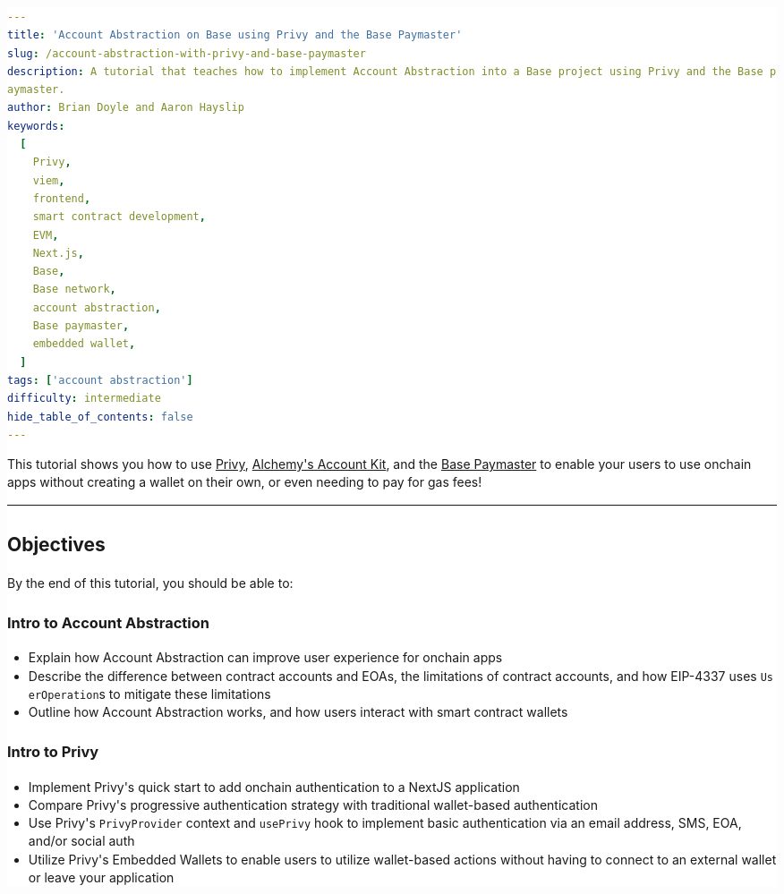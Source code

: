 ```yaml
---
title: 'Account Abstraction on Base using Privy and the Base Paymaster'
slug: /account-abstraction-with-privy-and-base-paymaster
description: A tutorial that teaches how to implement Account Abstraction into a Base project using Privy and the Base paymaster.
author: Brian Doyle and Aaron Hayslip
keywords:
  [
    Privy,
    viem,
    frontend,
    smart contract development,
    EVM,
    Next.js,
    Base,
    Base network,
    account abstraction,
    Base paymaster,
    embedded wallet,
  ]
tags: ['account abstraction']
difficulty: intermediate
hide_table_of_contents: false
---
```


This tutorial shows you how to use [Privy], [Alchemy's Account Kit], and the [Base Paymaster] to enable your users to use onchain apps without creating a wallet on their own, or even needing to pay for gas fees!

---

## Objectives

By the end of this tutorial, you should be able to:

### Intro to Account Abstraction

- Explain how Account Abstraction can improve user experience for onchain apps
- Describe the difference between contract accounts and EOAs, the limitations of contract accounts, and how EIP-4337 uses `UserOperation`s to mitigate these limitations
- Outline how Account Abstraction works, and how users interact with smart contract wallets

### Intro to Privy

- Implement Privy's quick start to add onchain authentication to a NextJS application
- Compare Privy's progressive authentication strategy with traditional wallet-based authentication
- Use Privy's `PrivyProvider` context and `usePrivy` hook to implement basic authentication via an email address, SMS, EOA, and/or social auth
- Utilize Privy's Embedded Wallets to enable users to utilize wallet-based actions without having to connect to an external wallet or leave your application


[ERC-4337]: https://eips.ethereum.org/EIPS/eip-4337
[ethereum.org]: https://ethereum.org/en/developers/docs/accounts/#key-differences
[Base Learn]: https://base.org/learn
[Next.js]: https://nextjs.org/
[Base Paymaster]: https://github.com/base-org/paymaster
[Privy]: https://www.privy.dev/
[Alchemy's Account Kit]: https://www.alchemy.com/account-kit
[Privy]: https://www.privy.dev/
[https://docs.privy.io/guide/frontend/embedded/overview]: https://docs.privy.io/guide/frontend/embedded/overview
[Alchemy's Account Kit]: https://www.alchemy.com/account-kit
[Privy's Quick Start]: https://docs.privy.io/guide/quickstart
[https://github.com/privy-io/create-next-app]: https://github.com/privy-io/create-next-app
[`PrivyClientConfig`]: https://docs.privy.io/reference/react-auth/modules#privyclientconfig
[documented here]: https://docs.privy.io/reference/react-auth/interfaces/PrivyInterface
[securely stored]: https://docs.privy.io/guide/security#user-data-management
[paymaster example]: https://github.com/privy-io/base-paymaster-example/blob/main/README.md
[ERC-4337]: https://eips.ethereum.org/EIPS/eip-4337
[NFT Contract]: https://goerli.basescan.org/address/0x6527e5052de5521fe370ae5ec0afcc6cd5a221de
[view for the contract itself]: https://goerli.basescan.org/address/0x6527e5052de5521fe370ae5ec0afcc6cd5a221de
[Base Paymaster]: https://github.com/base-org/paymaster
[EntryPoint]: https://github.com/eth-infinitism/account-abstraction/releases
[bundler]: https://www.alchemy.com/overviews/what-is-a-bundler
[`create-next-app`]: https://github.com/privy-io/create-next-app
[add an app]: https://dashboard.alchemy.com/apps
[Account Kit]: https://www.alchemy.com/blog/introducing-account-kit
[`hooks/SmartAccountContext.tsx`]: https://github.com/privy-io/base-paymaster-example/blob/main/hooks/SmartAccountContext.tsx
[`user-operations.ts`]: https://github.com/privy-io/base-paymaster-example/blob/main/lib/user-operations.ts
[`pages/dashboard.tsx`]: https://github.com/privy-io/base-paymaster-example/blob/main/pages/dashboard.tsx
[artifact]: https://gist.github.com/briandoyle81CB/2c2849b5723058792bece666f0a318cb